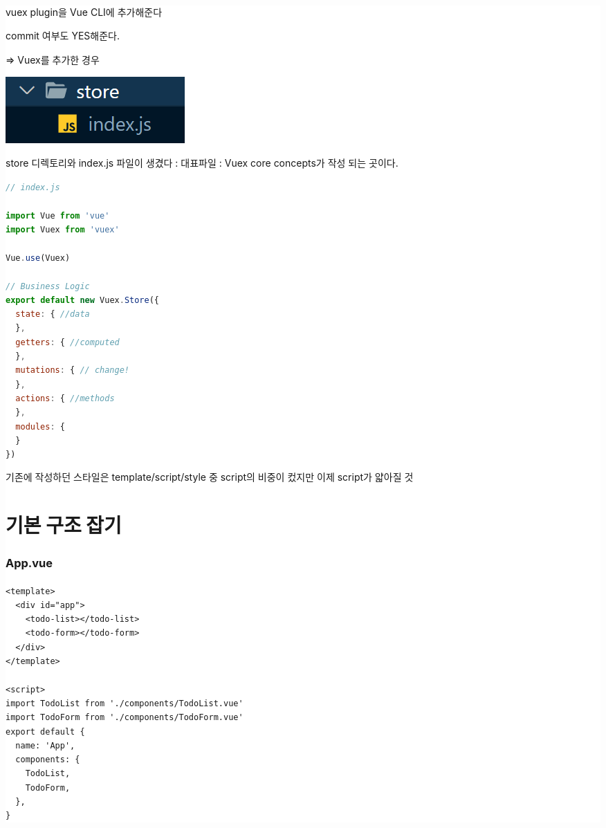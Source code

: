 vuex plugin을 Vue CLI에 추가해준다 

commit 여부도 YES해준다.



=> Vuex를 추가한 경우 

![image-20220511130105522](vuex.assets/image-20220511130105522.png)

store 디렉토리와 index.js 파일이 생겼다 : 대표파일 : Vuex core concepts가 작성 되는 곳이다.

```js
// index.js

import Vue from 'vue'
import Vuex from 'vuex'

Vue.use(Vuex)

// Business Logic
export default new Vuex.Store({
  state: { //data
  },
  getters: { //computed
  },
  mutations: { // change!
  },
  actions: { //methods
  },
  modules: {
  }
})
```

기존에 작성하던 스타일은 template/script/style 중 script의 비중이 컸지만 이제 script가 얇아질 것





# 기본 구조 잡기

### App.vue

```vue
<template>
  <div id="app">
    <todo-list></todo-list>
    <todo-form></todo-form>
  </div>
</template>

<script>
import TodoList from './components/TodoList.vue'
import TodoForm from './components/TodoForm.vue'
export default {
  name: 'App',
  components: {
    TodoList,
    TodoForm,
  },
}
```